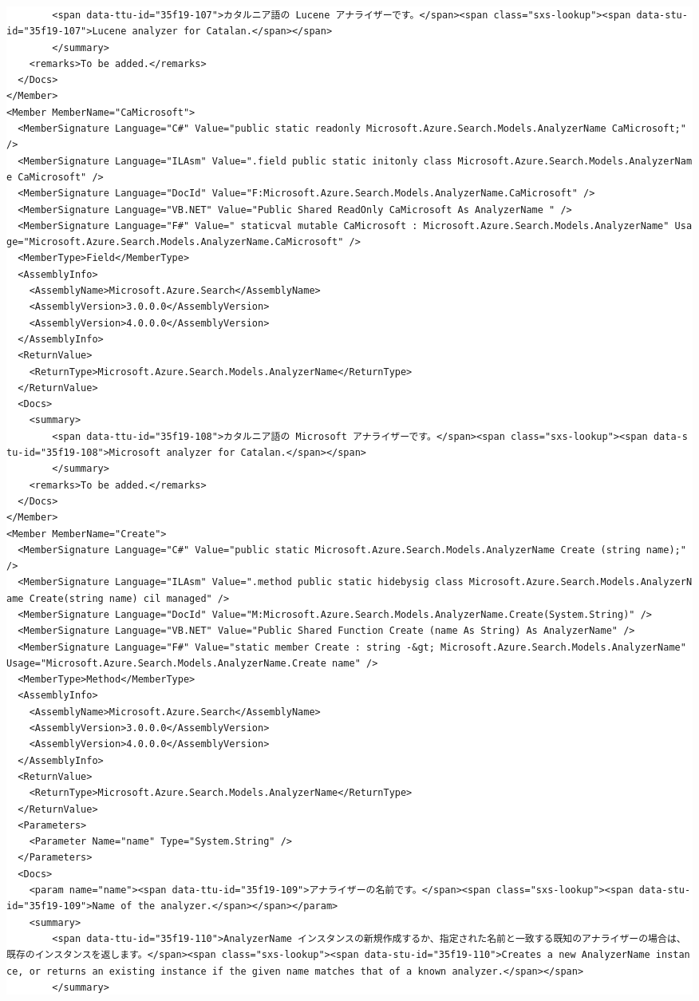             <span data-ttu-id="35f19-107">カタルニア語の Lucene アナライザーです。</span><span class="sxs-lookup"><span data-stu-id="35f19-107">Lucene analyzer for Catalan.</span></span>
            </summary>
        <remarks>To be added.</remarks>
      </Docs>
    </Member>
    <Member MemberName="CaMicrosoft">
      <MemberSignature Language="C#" Value="public static readonly Microsoft.Azure.Search.Models.AnalyzerName CaMicrosoft;" />
      <MemberSignature Language="ILAsm" Value=".field public static initonly class Microsoft.Azure.Search.Models.AnalyzerName CaMicrosoft" />
      <MemberSignature Language="DocId" Value="F:Microsoft.Azure.Search.Models.AnalyzerName.CaMicrosoft" />
      <MemberSignature Language="VB.NET" Value="Public Shared ReadOnly CaMicrosoft As AnalyzerName " />
      <MemberSignature Language="F#" Value=" staticval mutable CaMicrosoft : Microsoft.Azure.Search.Models.AnalyzerName" Usage="Microsoft.Azure.Search.Models.AnalyzerName.CaMicrosoft" />
      <MemberType>Field</MemberType>
      <AssemblyInfo>
        <AssemblyName>Microsoft.Azure.Search</AssemblyName>
        <AssemblyVersion>3.0.0.0</AssemblyVersion>
        <AssemblyVersion>4.0.0.0</AssemblyVersion>
      </AssemblyInfo>
      <ReturnValue>
        <ReturnType>Microsoft.Azure.Search.Models.AnalyzerName</ReturnType>
      </ReturnValue>
      <Docs>
        <summary>
            <span data-ttu-id="35f19-108">カタルニア語の Microsoft アナライザーです。</span><span class="sxs-lookup"><span data-stu-id="35f19-108">Microsoft analyzer for Catalan.</span></span>
            </summary>
        <remarks>To be added.</remarks>
      </Docs>
    </Member>
    <Member MemberName="Create">
      <MemberSignature Language="C#" Value="public static Microsoft.Azure.Search.Models.AnalyzerName Create (string name);" />
      <MemberSignature Language="ILAsm" Value=".method public static hidebysig class Microsoft.Azure.Search.Models.AnalyzerName Create(string name) cil managed" />
      <MemberSignature Language="DocId" Value="M:Microsoft.Azure.Search.Models.AnalyzerName.Create(System.String)" />
      <MemberSignature Language="VB.NET" Value="Public Shared Function Create (name As String) As AnalyzerName" />
      <MemberSignature Language="F#" Value="static member Create : string -&gt; Microsoft.Azure.Search.Models.AnalyzerName" Usage="Microsoft.Azure.Search.Models.AnalyzerName.Create name" />
      <MemberType>Method</MemberType>
      <AssemblyInfo>
        <AssemblyName>Microsoft.Azure.Search</AssemblyName>
        <AssemblyVersion>3.0.0.0</AssemblyVersion>
        <AssemblyVersion>4.0.0.0</AssemblyVersion>
      </AssemblyInfo>
      <ReturnValue>
        <ReturnType>Microsoft.Azure.Search.Models.AnalyzerName</ReturnType>
      </ReturnValue>
      <Parameters>
        <Parameter Name="name" Type="System.String" />
      </Parameters>
      <Docs>
        <param name="name"><span data-ttu-id="35f19-109">アナライザーの名前です。</span><span class="sxs-lookup"><span data-stu-id="35f19-109">Name of the analyzer.</span></span></param>
        <summary>
            <span data-ttu-id="35f19-110">AnalyzerName インスタンスの新規作成するか、指定された名前と一致する既知のアナライザーの場合は、既存のインスタンスを返します。</span><span class="sxs-lookup"><span data-stu-id="35f19-110">Creates a new AnalyzerName instance, or returns an existing instance if the given name matches that of a known analyzer.</span></span>
            </summary>